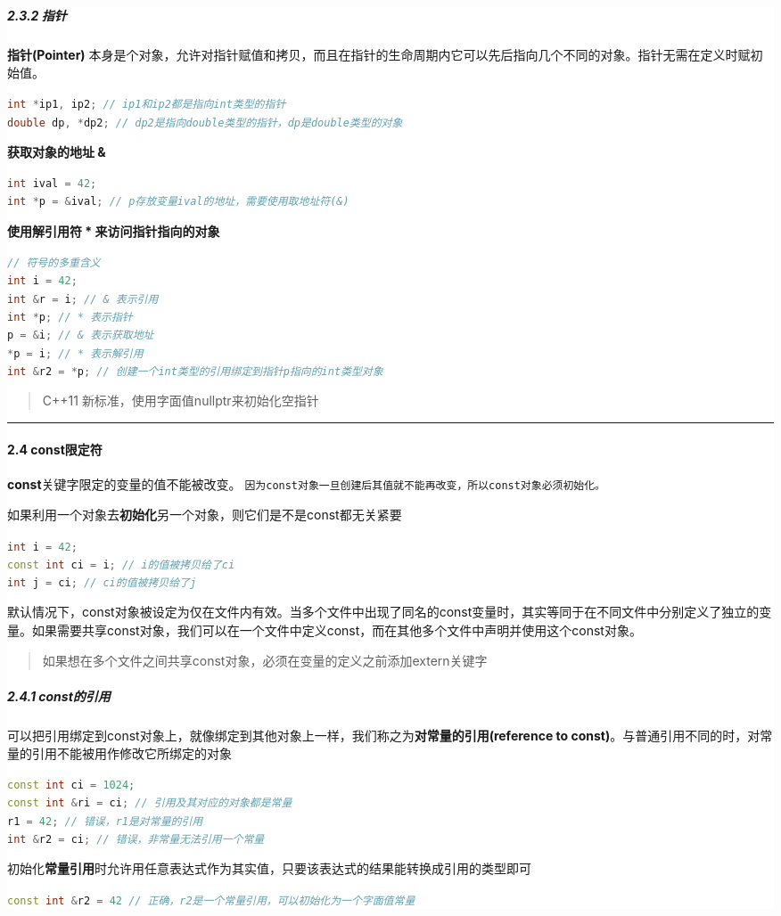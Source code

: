 ##### 2.3.2 指针
**指针(Pointer)** 本身是个对象，允许对指针赋值和拷贝，而且在指针的生命周期内它可以先后指向几个不同的对象。指针无需在定义时赋初始值。
```C++
int *ip1, ip2; // ip1和ip2都是指向int类型的指针
double dp, *dp2; // dp2是指向double类型的指针，dp是double类型的对象
```

**获取对象的地址 &**
```C++
int ival = 42;
int *p = &ival; // p存放变量ival的地址，需要使用取地址符(&)
```

**使用解引用符 * 来访问指针指向的对象**
```C++
// 符号的多重含义
int i = 42; 
int &r = i; // & 表示引用
int *p; // * 表示指针
p = &i; // & 表示获取地址
*p = i; // * 表示解引用
int &r2 = *p; // 创建一个int类型的引用绑定到指针p指向的int类型对象
```
> C++11 新标准，使用字面值nullptr来初始化空指针

***

#### 2.4 const限定符
**const**关键字限定的变量的值不能被改变。
`因为const对象一旦创建后其值就不能再改变，所以const对象必须初始化。`

如果利用一个对象去**初始化**另一个对象，则它们是不是const都无关紧要
```C++
int i = 42;
const int ci = i; // i的值被拷贝给了ci
int j = ci; // ci的值被拷贝给了j
```

默认情况下，const对象被设定为仅在文件内有效。当多个文件中出现了同名的const变量时，其实等同于在不同文件中分别定义了独立的变量。如果需要共享const对象，我们可以在一个文件中定义const，而在其他多个文件中声明并使用这个const对象。

> 如果想在多个文件之间共享const对象，必须在变量的定义之前添加extern关键字

##### 2.4.1 const的引用
可以把引用绑定到const对象上，就像绑定到其他对象上一样，我们称之为**对常量的引用(reference to const)**。与普通引用不同的时，对常量的引用不能被用作修改它所绑定的对象
```C++
const int ci = 1024;
const int &ri = ci; // 引用及其对应的对象都是常量
r1 = 42; // 错误，r1是对常量的引用
int &r2 = ci; // 错误，非常量无法引用一个常量
```

初始化**常量引用**时允许用任意表达式作为其实值，只要该表达式的结果能转换成引用的类型即可
```C++
const int &r2 = 42 // 正确，r2是一个常量引用，可以初始化为一个字面值常量
```
